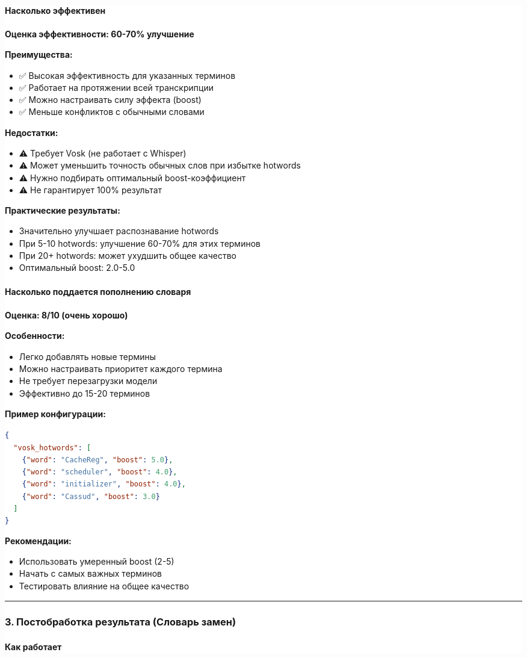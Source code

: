 #### Насколько эффективен

**Оценка эффективности: 60-70% улучшение**

**Преимущества:**
- ✅ Высокая эффективность для указанных терминов
- ✅ Работает на протяжении всей транскрипции
- ✅ Можно настраивать силу эффекта (boost)
- ✅ Меньше конфликтов с обычными словами

**Недостатки:**
- ⚠️ Требует Vosk (не работает с Whisper)
- ⚠️ Может уменьшить точность обычных слов при избытке hotwords
- ⚠️ Нужно подбирать оптимальный boost-коэффициент
- ⚠️ Не гарантирует 100% результат

**Практические результаты:**
- Значительно улучшает распознавание hotwords
- При 5-10 hotwords: улучшение 60-70% для этих терминов
- При 20+ hotwords: может ухудшить общее качество
- Оптимальный boost: 2.0-5.0

#### Насколько поддается пополнению словаря

**Оценка: 8/10 (очень хорошо)**

**Особенности:**
- Легко добавлять новые термины
- Можно настраивать приоритет каждого термина
- Не требует перезагрузки модели
- Эффективно до 15-20 терминов

**Пример конфигурации:**
```json
{
  "vosk_hotwords": [
    {"word": "CacheReg", "boost": 5.0},
    {"word": "scheduler", "boost": 4.0},
    {"word": "initializer", "boost": 4.0},
    {"word": "Cassud", "boost": 3.0}
  ]
}
```

**Рекомендации:**
- Использовать умеренный boost (2-5)
- Начать с самых важных терминов
- Тестировать влияние на общее качество

---

### 3. Постобработка результата (Словарь замен)

#### Как работает
